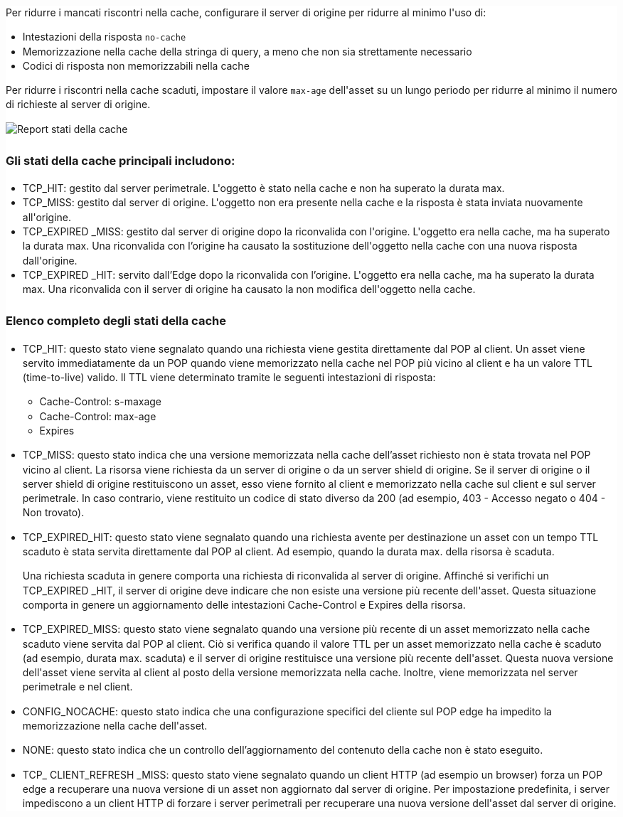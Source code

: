 Per ridurre i mancati riscontri nella cache, configurare il server di origine per ridurre al minimo l'uso di: 
 * Intestazioni della risposta `no-cache`
 * Memorizzazione nella cache della stringa di query, a meno che non sia strettamente necessario  
 * Codici di risposta non memorizzabili nella cache

Per ridurre i riscontri nella cache scaduti, impostare il valore `max-age` dell'asset su un lungo periodo per ridurre al minimo il numero di richieste al server di origine.

![Report stati della cache](./media/cdn-reports/cdn-cache-statuses.png)

### <a name="main-cache-statuses-include"></a>Gli stati della cache principali includono:
* TCP_HIT: gestito dal server perimetrale. L'oggetto è stato nella cache e non ha superato la durata max.
* TCP_MISS: gestito dal server di origine. L'oggetto non era presente nella cache e la risposta è stata inviata nuovamente all'origine.
* TCP_EXPIRED _MISS: gestito dal server di origine dopo la riconvalida con l'origine. L'oggetto era nella cache, ma ha superato la durata max. Una riconvalida con l’origine ha causato la sostituzione dell'oggetto nella cache con una nuova risposta dall'origine.
* TCP_EXPIRED _HIT: servito dall’Edge dopo la riconvalida con l’origine. L'oggetto era nella cache, ma ha superato la durata max. Una riconvalida con il server di origine ha causato la non modifica dell'oggetto nella cache.

### <a name="full-list-of-cache-statuses"></a>Elenco completo degli stati della cache
* TCP_HIT: questo stato viene segnalato quando una richiesta viene gestita direttamente dal POP al client. Un asset viene servito immediatamente da un POP quando viene memorizzato nella cache nel POP più vicino al client e ha un valore TTL (time-to-live) valido. Il TTL viene determinato tramite le seguenti intestazioni di risposta:
  
  * Cache-Control: s-maxage
  * Cache-Control: max-age
  * Expires
* TCP_MISS: questo stato indica che una versione memorizzata nella cache dell’asset richiesto non è stata trovata nel POP vicino al client. La risorsa viene richiesta da un server di origine o da un server shield di origine. Se il server di origine o il server shield di origine restituiscono un asset, esso viene fornito al client e memorizzato nella cache sul client e sul server perimetrale. In caso contrario, viene restituito un codice di stato diverso da 200 (ad esempio, 403 - Accesso negato o 404 - Non trovato).
* TCP_EXPIRED_HIT: questo stato viene segnalato quando una richiesta avente per destinazione un asset con un tempo TTL scaduto è stata servita direttamente dal POP al client. Ad esempio, quando la durata max. della risorsa è scaduta. 
  
   Una richiesta scaduta in genere comporta una richiesta di riconvalida al server di origine. Affinché si verifichi un TCP_EXPIRED _HIT, il server di origine deve indicare che non esiste una versione più recente dell'asset. Questa situazione comporta in genere un aggiornamento delle intestazioni Cache-Control e Expires della risorsa.
* TCP_EXPIRED_MISS: questo stato viene segnalato quando una versione più recente di un asset memorizzato nella cache scaduto viene servita dal POP al client. Ciò si verifica quando il valore TTL per un asset memorizzato nella cache è scaduto (ad esempio, durata max. scaduta) e il server di origine restituisce una versione più recente dell'asset. Questa nuova versione dell'asset viene servita al client al posto della versione memorizzata nella cache. Inoltre, viene memorizzata nel server perimetrale e nel client.
* CONFIG_NOCACHE: questo stato indica che una configurazione specifici del cliente sul POP edge ha impedito la memorizzazione nella cache dell'asset.
* NONE: questo stato indica che un controllo dell’aggiornamento del contenuto della cache non è stato eseguito.
* TCP_ CLIENT_REFRESH _MISS: questo stato viene segnalato quando un client HTTP (ad esempio un browser) forza un POP edge a recuperare una nuova versione di un asset non aggiornato dal server di origine. Per impostazione predefinita, i server impediscono a un client HTTP di forzare i server perimetrali per recuperare una nuova versione dell'asset dal server di origine.